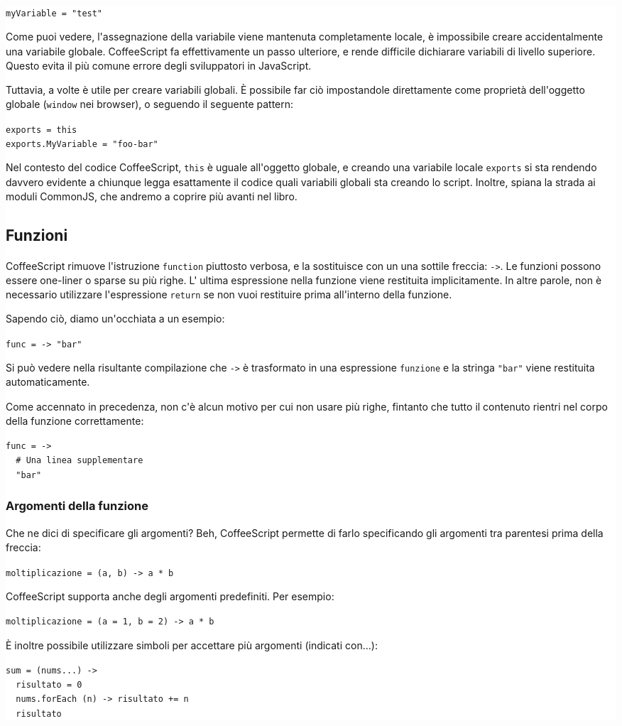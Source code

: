     myVariable = "test"

Come puoi vedere, l'assegnazione della variabile viene mantenuta completamente locale, è impossibile creare accidentalmente una variabile globale. CoffeeScript fa effettivamente un passo ulteriore, e
rende difficile dichiarare variabili di livello superiore. Questo evita il più comune errore degli sviluppatori in JavaScript.

Tuttavia, a volte è utile per creare variabili globali. È possibile far ciò 
impostandole direttamente come proprietà dell'oggetto globale (`window` nei browser), o seguendo il seguente pattern:

    exports = this
    exports.MyVariable = "foo-bar"

Nel contesto del codice CoffeeScript, `this` è uguale all'oggetto globale, e creando una  variabile locale `exports` si sta rendendo davvero evidente a chiunque legga esattamente il codice quali variabili globali sta creando lo script. Inoltre, spiana la strada ai moduli CommonJS, che andremo a coprire più avanti nel libro.

## Funzioni ##

CoffeeScript rimuove l'istruzione `function` piuttosto verbosa, e la sostituisce con un una sottile freccia: `->`. Le funzioni possono essere one-liner o sparse su più righe. L' ultima espressione nella funzione viene restituita implicitamente. In altre parole, non è necessario utilizzare l'espressione `return` se non vuoi restituire prima all'interno della funzione.

Sapendo ciò, diamo un'occhiata a un esempio:

    func = -> "bar"

Si può vedere nella risultante compilazione che `->` è trasformato in una espressione `funzione` e la stringa `"bar"` viene restituita automaticamente.

Come accennato in precedenza, non c'è alcun motivo per cui non usare più righe, fintanto che tutto il contenuto rientri nel corpo della funzione correttamente:

    func = ->
      # Una linea supplementare
      "bar"

### Argomenti della funzione ###

Che ne dici di specificare gli argomenti? Beh, CoffeeScript permette di farlo specificando gli argomenti tra parentesi prima della freccia:

    moltiplicazione = (a, b) -> a * b

CoffeeScript supporta anche degli argomenti predefiniti. Per esempio:

    moltiplicazione = (a = 1, b = 2) -> a * b

È inoltre possibile utilizzare simboli per accettare più argomenti (indicati con...):

    sum = (nums...) ->
      risultato = 0
      nums.forEach (n) -> risultato += n
      risultato
